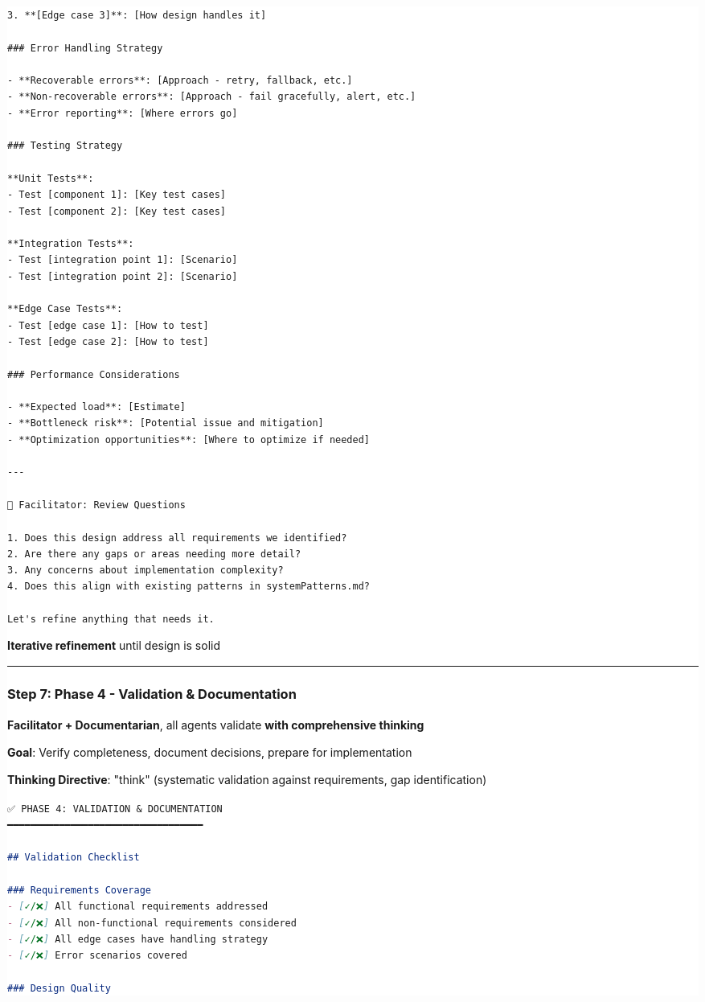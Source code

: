 ```
3. **[Edge case 3]**: [How design handles it]

### Error Handling Strategy

- **Recoverable errors**: [Approach - retry, fallback, etc.]
- **Non-recoverable errors**: [Approach - fail gracefully, alert, etc.]
- **Error reporting**: [Where errors go]

### Testing Strategy

**Unit Tests**:
- Test [component 1]: [Key test cases]
- Test [component 2]: [Key test cases]

**Integration Tests**:
- Test [integration point 1]: [Scenario]
- Test [integration point 2]: [Scenario]

**Edge Case Tests**:
- Test [edge case 1]: [How to test]
- Test [edge case 2]: [How to test]

### Performance Considerations

- **Expected load**: [Estimate]
- **Bottleneck risk**: [Potential issue and mitigation]
- **Optimization opportunities**: [Where to optimize if needed]

---

🔄 Facilitator: Review Questions

1. Does this design address all requirements we identified?
2. Are there any gaps or areas needing more detail?
3. Any concerns about implementation complexity?
4. Does this align with existing patterns in systemPatterns.md?

Let's refine anything that needs it.
```

**Iterative refinement** until design is solid

---

### Step 7: Phase 4 - Validation & Documentation

**Facilitator + Documentarian**, all agents validate **with comprehensive thinking**

**Goal**: Verify completeness, document decisions, prepare for implementation

**Thinking Directive**: "think" (systematic validation against requirements, gap identification)

```markdown
✅ PHASE 4: VALIDATION & DOCUMENTATION
━━━━━━━━━━━━━━━━━━━━━━━━━━━━━━━━━━

## Validation Checklist

### Requirements Coverage
- [✓/❌] All functional requirements addressed
- [✓/❌] All non-functional requirements considered
- [✓/❌] All edge cases have handling strategy
- [✓/❌] Error scenarios covered

### Design Quality
```